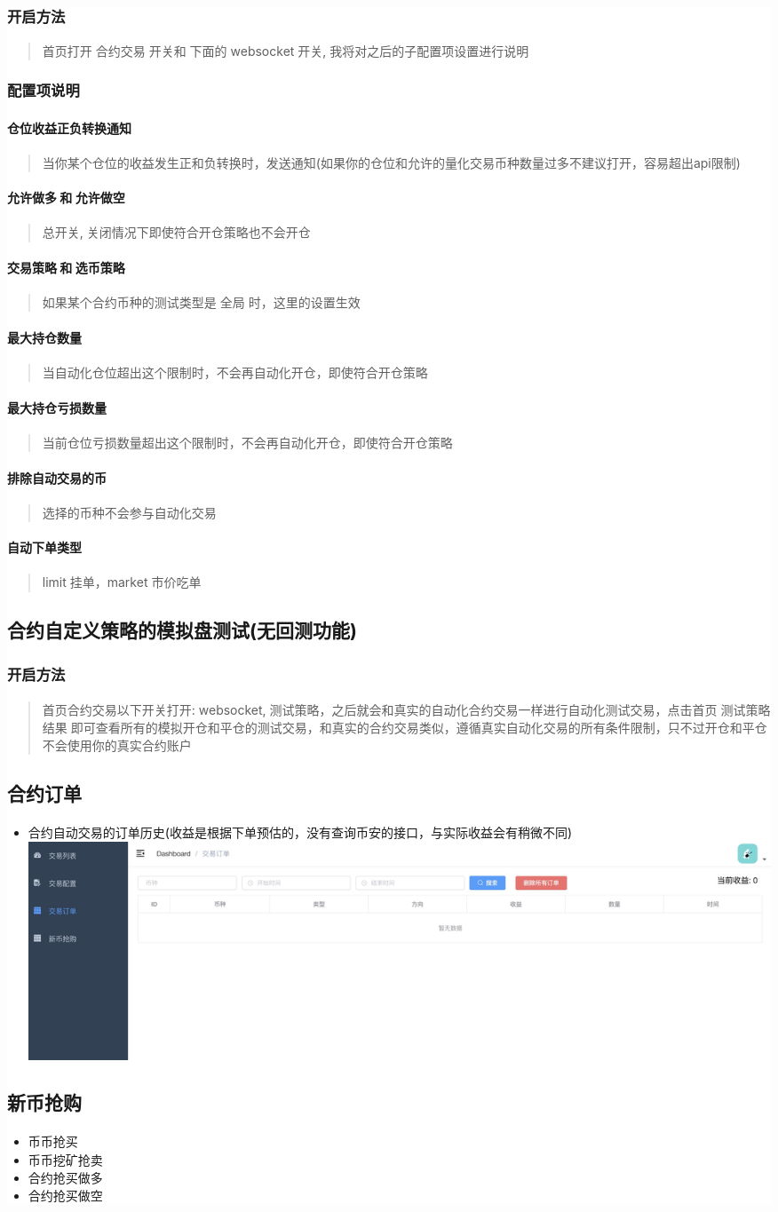 ### 开启方法
> 首页打开 合约交易 开关和 下面的 websocket 开关, 我将对之后的子配置项设置进行说明

### 配置项说明
#### 仓位收益正负转换通知
> 当你某个仓位的收益发生正和负转换时，发送通知(如果你的仓位和允许的量化交易币种数量过多不建议打开，容易超出api限制)

#### 允许做多 和 允许做空
> 总开关, 关闭情况下即使符合开仓策略也不会开仓

#### 交易策略 和 选币策略
> 如果某个合约币种的测试类型是 全局 时，这里的设置生效

#### 最大持仓数量
> 当自动化仓位超出这个限制时，不会再自动化开仓，即使符合开仓策略

#### 最大持仓亏损数量
> 当前仓位亏损数量超出这个限制时，不会再自动化开仓，即使符合开仓策略

#### 排除自动交易的币
> 选择的币种不会参与自动化交易

#### 自动下单类型
> limit 挂单，market 市价吃单

## 合约自定义策略的模拟盘测试(无回测功能)
### 开启方法
> 首页合约交易以下开关打开: websocket, 测试策略，之后就会和真实的自动化合约交易一样进行自动化测试交易，点击首页 测试策略结果 即可查看所有的模拟开仓和平仓的测试交易，和真实的合约交易类似，遵循真实自动化交易的所有条件限制，只不过开仓和平仓不会使用你的真实合约账户

## 合约订单
- 合约自动交易的订单历史(收益是根据下单预估的，没有查询币安的接口，与实际收益会有稍微不同)
![交易订单](./img/zh/order.jpg)

## 新币抢购
- 币币抢买
- 币币挖矿抢卖
- 合约抢买做多
- 合约抢买做空